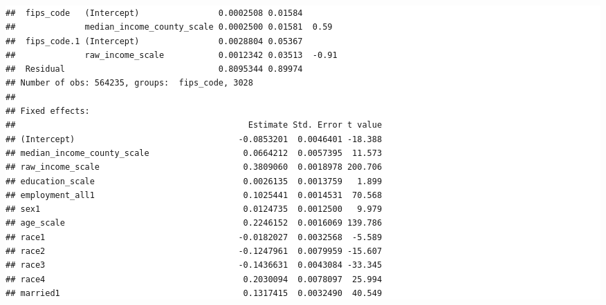     ##  fips_code   (Intercept)                0.0002508 0.01584       
    ##              median_income_county_scale 0.0002500 0.01581  0.59 
    ##  fips_code.1 (Intercept)                0.0028804 0.05367       
    ##              raw_income_scale           0.0012342 0.03513  -0.91
    ##  Residual                               0.8095344 0.89974       
    ## Number of obs: 564235, groups:  fips_code, 3028
    ## 
    ## Fixed effects:
    ##                                               Estimate Std. Error t value
    ## (Intercept)                                 -0.0853201  0.0046401 -18.388
    ## median_income_county_scale                   0.0664212  0.0057395  11.573
    ## raw_income_scale                             0.3809060  0.0018978 200.706
    ## education_scale                              0.0026135  0.0013759   1.899
    ## employment_all1                              0.1025441  0.0014531  70.568
    ## sex1                                         0.0124735  0.0012500   9.979
    ## age_scale                                    0.2246152  0.0016069 139.786
    ## race1                                       -0.0182027  0.0032568  -5.589
    ## race2                                       -0.1247961  0.0079959 -15.607
    ## race3                                       -0.1436631  0.0043084 -33.345
    ## race4                                        0.2030094  0.0078097  25.994
    ## married1                                     0.1317415  0.0032490  40.549